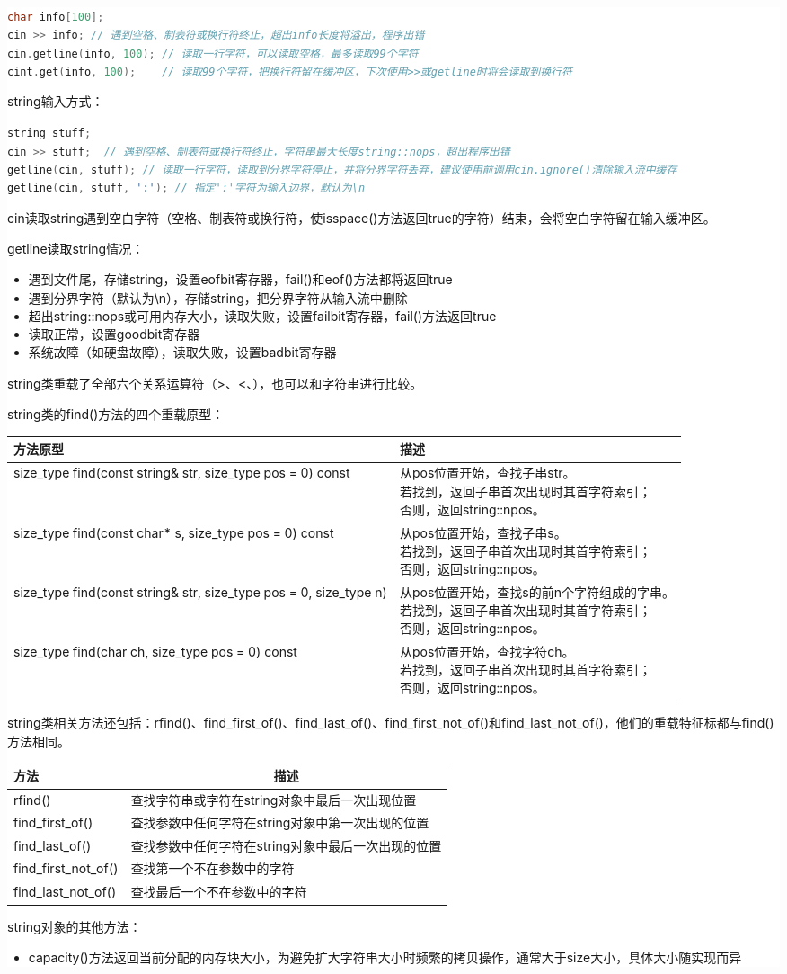 ```c++
char info[100];
cin >> info; // 遇到空格、制表符或换行符终止，超出info长度将溢出，程序出错
cin.getline(info, 100); // 读取一行字符，可以读取空格，最多读取99个字符
cint.get(info, 100);    // 读取99个字符，把换行符留在缓冲区，下次使用>>或getline时将会读取到换行符
```

string输入方式：

```c++
string stuff;
cin >> stuff;  // 遇到空格、制表符或换行符终止，字符串最大长度string::nops，超出程序出错
getline(cin, stuff); // 读取一行字符，读取到分界字符停止，并将分界字符丢弃，建议使用前调用cin.ignore()清除输入流中缓存
getline(cin, stuff, ':'); // 指定':'字符为输入边界，默认为\n
```

cin读取string遇到空白字符（空格、制表符或换行符，使isspace()方法返回true的字符）结束，会将空白字符留在输入缓冲区。

getline读取string情况：

- 遇到文件尾，存储string，设置eofbit寄存器，fail()和eof()方法都将返回true
- 遇到分界字符（默认为\n），存储string，把分界字符从输入流中删除
- 超出string::nops或可用内存大小，读取失败，设置failbit寄存器，fail()方法返回true
- 读取正常，设置goodbit寄存器
- 系统故障（如硬盘故障），读取失败，设置badbit寄存器

string类重载了全部六个关系运算符（>、<、），也可以和字符串进行比较。

string类的find()方法的四个重载原型：

| 方法原型                                                     | 描述                                                         |
| :----------------------------------------------------------- | :----------------------------------------------------------- |
| size_type find(const string& str, size_type pos = 0) const   | 从pos位置开始，查找子串str。<br />若找到，返回子串首次出现时其首字符索引；<br />否则，返回string::npos。 |
| size_type find(const char* s, size_type pos = 0) const       | 从pos位置开始，查找子串s。<br />若找到，返回子串首次出现时其首字符索引；<br />否则，返回string::npos。 |
| size_type find(const string& str, size_type pos = 0, size_type n) | 从pos位置开始，查找s的前n个字符组成的字串。<br />若找到，返回子串首次出现时其首字符索引；<br />否则，返回string::npos。 |
| size_type find(char ch, size_type pos = 0) const             | 从pos位置开始，查找字符ch。<br />若找到，返回子串首次出现时其首字符索引；<br />否则，返回string::npos。 |

string类相关方法还包括：rfind()、find_first_of()、find_last_of()、find_first_not_of()和find_last_not_of()，他们的重载特征标都与find()方法相同。

| 方法                | 描述                                               |
| :------------------ | -------------------------------------------------- |
| rfind()             | 查找字符串或字符在string对象中最后一次出现位置     |
| find_first_of()     | 查找参数中任何字符在string对象中第一次出现的位置   |
| find_last_of()      | 查找参数中任何字符在string对象中最后一次出现的位置 |
| find_first_not_of() | 查找第一个不在参数中的字符                         |
| find_last_not_of()  | 查找最后一个不在参数中的字符                       |

string对象的其他方法：

- capacity()方法返回当前分配的内存块大小，为避免扩大字符串大小时频繁的拷贝操作，通常大于size大小，具体大小随实现而异
